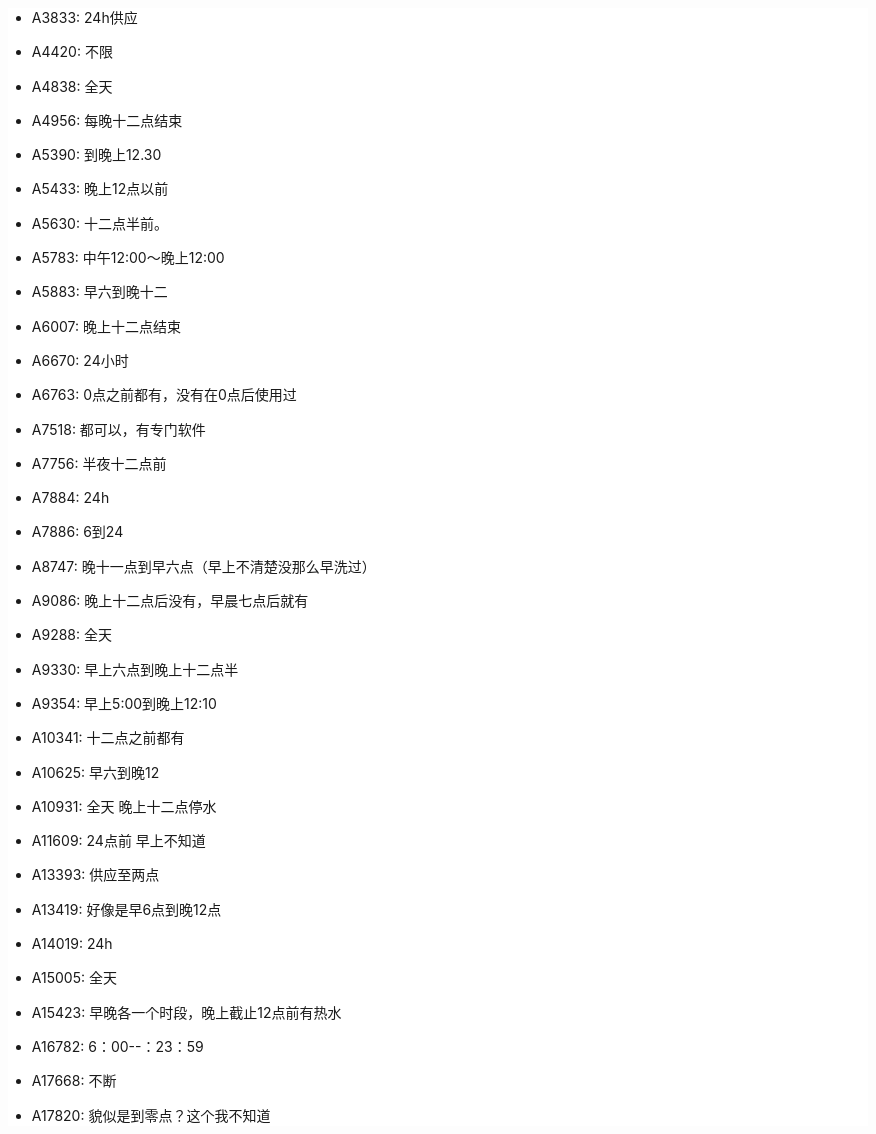 - A3833: 24h供应

- A4420: 不限

- A4838: 全天

- A4956: 每晚十二点结束

- A5390: 到晚上12.30

- A5433: 晚上12点以前

- A5630: 十二点半前。

- A5783: 中午12:00～晚上12:00

- A5883: 早六到晚十二

- A6007: 晚上十二点结束

- A6670: 24小时

- A6763: 0点之前都有，没有在0点后使用过

- A7518: 都可以，有专门软件

- A7756: 半夜十二点前

- A7884: 24h

- A7886: 6到24

- A8747: 晚十一点到早六点（早上不清楚没那么早洗过）

- A9086: 晚上十二点后没有，早晨七点后就有

- A9288: 全天

- A9330: 早上六点到晚上十二点半

- A9354: 早上5:00到晚上12:10

- A10341: 十二点之前都有

- A10625: 早六到晚12

- A10931: 全天 晚上十二点停水

- A11609: 24点前 早上不知道

- A13393: 供应至两点

- A13419: 好像是早6点到晚12点

- A14019: 24h

- A15005: 全天

- A15423: 早晚各一个时段，晚上截止12点前有热水

- A16782: 6：00--：23：59

- A17668: 不断

- A17820: 貌似是到零点？这个我不知道
